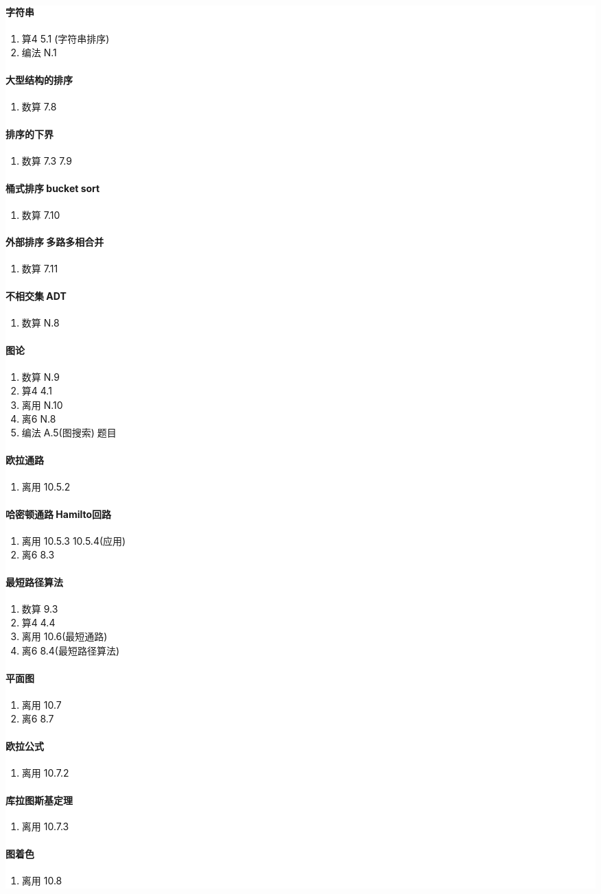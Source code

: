 #### 字符串
1. 算4 5.1 (字符串排序)
2. 编法 N.1

#### 大型结构的排序
1. 数算 7.8

#### 排序的下界
1. 数算 7.3 7.9

#### 桶式排序 bucket sort
1. 数算 7.10

#### 外部排序 多路多相合并
1. 数算 7.11

#### 不相交集 ADT
1. 数算 N.8

#### 图论
1. 数算 N.9
2. 算4 4.1
3. 离用 N.10
4. 离6 N.8
5. 编法 A.5(图搜索) 题目

#### 欧拉通路
1. 离用 10.5.2

#### 哈密顿通路 Hamilto回路
1. 离用 10.5.3 10.5.4(应用)
2. 离6 8.3

#### 最短路径算法
1. 数算 9.3
2. 算4 4.4
3. 离用 10.6(最短通路)
4. 离6 8.4(最短路径算法)

#### 平面图
1. 离用 10.7
2. 离6 8.7

#### 欧拉公式
1. 离用 10.7.2

#### 库拉图斯基定理
1. 离用 10.7.3

#### 图着色
1. 离用 10.8
